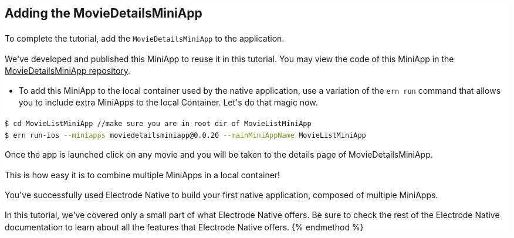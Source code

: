 ## Adding the MovieDetailsMiniApp

To complete the tutorial, add the `MovieDetailsMiniApp` to the application.

We've developed and published this MiniApp to reuse it in this tutorial. You may view the code of this MiniApp in the [MovieDetailsMiniApp repository](https://github.com/electrode-io/MovieDetailsMiniApp).

* To add this MiniApp to the local container used by the native application, use a variation of the `ern run` command that allows you to include extra MiniApps to the local Container. Let's do that magic now.  
 
```bash
$ cd MovieListMiniApp //make sure you are in root dir of MovieListMiniApp
$ ern run-ios --miniapps moviedetailsminiapp@0.0.20 --mainMiniAppName MovieListMiniApp
```  

Once the app is launched click on any movie and you will be taken to the details page of MovieDetailsMiniApp.

This is how easy it is to combine multiple MiniApps in a local container!

You've successfully used Electrode Native to build your first native application, composed of multiple MiniApps.

In this tutorial, we've covered only a small part of what Electrode Native offers. Be sure to check the rest of the Electrode Native documentation to learn about all the features that Electrode Native offers.
{% endmethod %}

